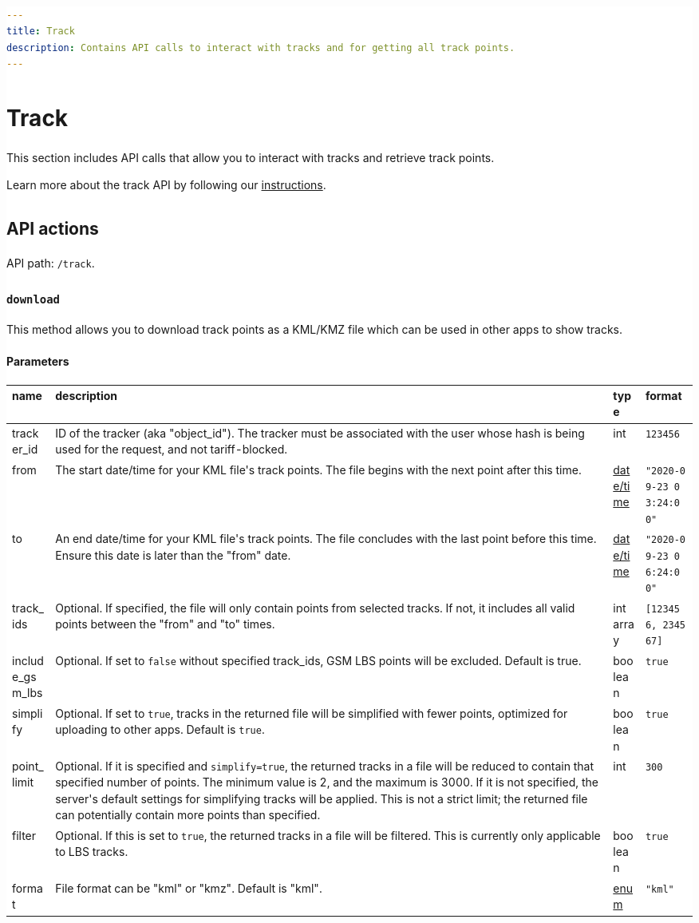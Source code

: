 ```yaml
---
title: Track
description: Contains API calls to interact with tracks and for getting all track points.
---
```


# Track

This section includes API calls that allow you to interact with tracks and retrieve track points.

Learn more about the track API by following our [instructions](../../../guides/data-retrieval/get-track-points.md).


## API actions

API path: `/track`.

### `download`

This method allows you to download track points as a KML/KMZ file which can be used in other apps to show tracks.

#### Parameters

| name            | description                                                                                                                                                                                                                                                                                                                                                                                   | type                                                      | format                  |
|:----------------|:----------------------------------------------------------------------------------------------------------------------------------------------------------------------------------------------------------------------------------------------------------------------------------------------------------------------------------------------------------------------------------------------|:----------------------------------------------------------|:------------------------|
| tracker_id      | ID of the tracker (aka "object_id"). The tracker must be associated with the user whose hash is being used for the request, and not tariff-blocked.                                                                                                                                                                                                                                           | int                                                       | `123456`                |
| from            | The start date/time for your KML file's track points. The file begins with the next point after this time.                                                                                                                                                                                                                                                                                    | [date/time](../../../getting-started/introduction.md#datetime-formats) | `"2020-09-23 03:24:00"` |
| to              | An end date/time for your KML file's track points. The file concludes with the last point before this time. Ensure this date is later than the "from" date.                                                                                                                                                                                                                                   | [date/time](../../../getting-started/introduction.md#datetime-formats) | `"2020-09-23 06:24:00"` |
| track_ids       | Optional. If specified, the file will only contain points from selected tracks. If not, it includes all valid points between the "from" and "to" times.                                                                                                                                                                                                                                       | int array                                                 | `[123456, 234567]`      | 
| include_gsm_lbs | Optional. If set to `false` without specified track_ids, GSM LBS points will be excluded. Default is true.                                                                                                                                                                                                                                                                                    | boolean                                                   | `true`                  |
| simplify        | Optional. If set to `true`, tracks in the returned file will be simplified with fewer points, optimized for uploading to other apps. Default is `true`.                                                                                                                                                                                                                                       | boolean                                                   | `true`                  |
| point_limit     | Optional. If it is specified and `simplify=true`, the returned tracks in a file will be reduced to contain that specified number of points. The minimum value is 2, and the maximum is 3000. If it is not specified, the server's default settings for simplifying tracks will be applied. This is not a strict limit; the returned file can potentially contain more points than specified.  | int                                                       | `300`                   |
| filter          | Optional. If this is set to `true`, the returned tracks in a file will be filtered. This is currently only applicable to LBS tracks.                                                                                                                                                                                                                                                          | boolean                                                   | `true`                  |
| format          | File format can be "kml" or "kmz". Default is "kml".                                                                                                                                                                                                                                                                                                                                          | [enum](../../../getting-started/introduction.md#data-types)            | `"kml"`                 |